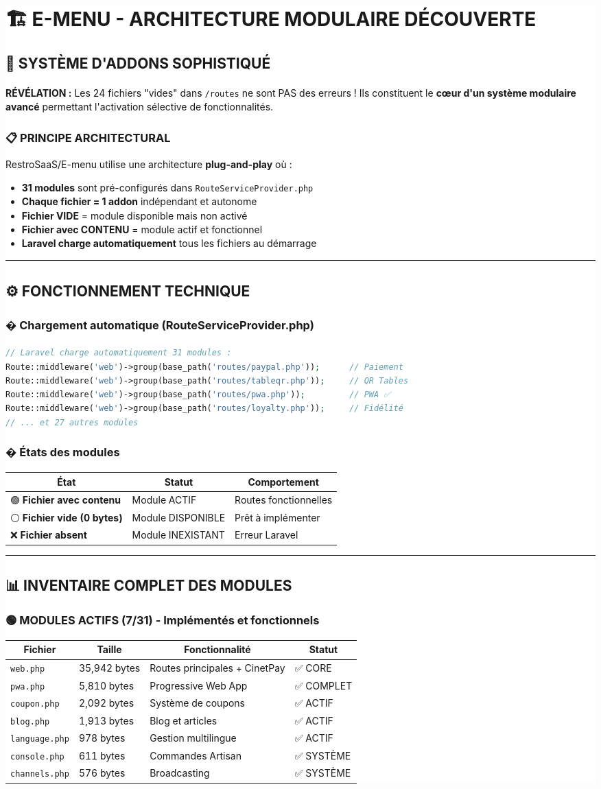 # 🏗️ E-MENU - ARCHITECTURE MODULAIRE DÉCOUVERTE

## 🎯 SYSTÈME D'ADDONS SOPHISTIQUÉ

**RÉVÉLATION :** Les 24 fichiers "vides" dans `/routes` ne sont PAS des erreurs ! Ils constituent le **cœur d'un système modulaire avancé** permettant l'activation sélective de fonctionnalités.

### 📋 PRINCIPE ARCHITECTURAL

RestroSaaS/E-menu utilise une architecture **plug-and-play** où :
- **31 modules** sont pré-configurés dans `RouteServiceProvider.php`
- **Chaque fichier = 1 addon** indépendant et autonome
- **Fichier VIDE** = module disponible mais non activé
- **Fichier avec CONTENU** = module actif et fonctionnel
- **Laravel charge automatiquement** tous les fichiers au démarrage

---

## ⚙️ FONCTIONNEMENT TECHNIQUE

### � Chargement automatique (RouteServiceProvider.php)
```php
// Laravel charge automatiquement 31 modules :
Route::middleware('web')->group(base_path('routes/paypal.php'));      // Paiement
Route::middleware('web')->group(base_path('routes/tableqr.php'));     // QR Tables  
Route::middleware('web')->group(base_path('routes/pwa.php'));         // PWA ✅
Route::middleware('web')->group(base_path('routes/loyalty.php'));     // Fidélité
// ... et 27 autres modules
```

### � États des modules
| État | Statut | Comportement |
|------|--------|-------------|
| 🟢 **Fichier avec contenu** | Module ACTIF | Routes fonctionnelles |
| ⚪ **Fichier vide (0 bytes)** | Module DISPONIBLE | Prêt à implémenter |
| ❌ **Fichier absent** | Module INEXISTANT | Erreur Laravel |

---

## 📊 INVENTAIRE COMPLET DES MODULES

### 🟢 MODULES ACTIFS (7/31) - Implémentés et fonctionnels
| Fichier | Taille | Fonctionnalité | Statut |
|---------|--------|----------------|--------|
| `web.php` | 35,942 bytes | Routes principales + CinetPay | ✅ CORE |
| `pwa.php` | 5,810 bytes | Progressive Web App | ✅ COMPLET |
| `coupon.php` | 2,092 bytes | Système de coupons | ✅ ACTIF |
| `blog.php` | 1,913 bytes | Blog et articles | ✅ ACTIF |
| `language.php` | 978 bytes | Gestion multilingue | ✅ ACTIF |
| `console.php` | 611 bytes | Commandes Artisan | ✅ SYSTÈME |
| `channels.php` | 576 bytes | Broadcasting | ✅ SYSTÈME |
